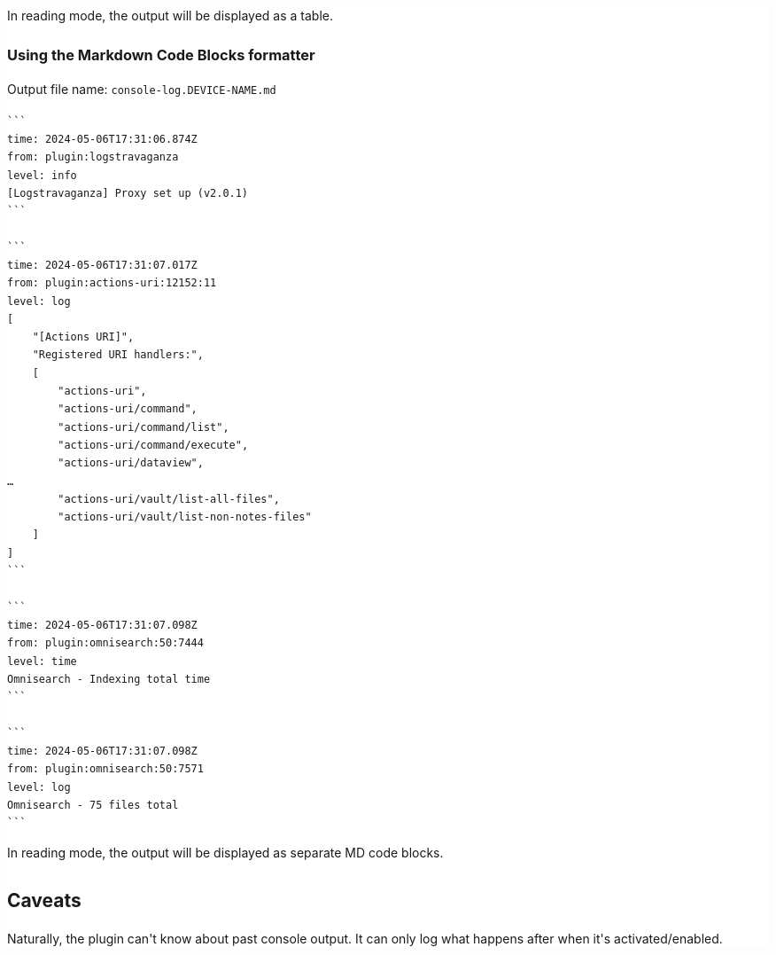 In reading mode, the output will be displayed as a table.


### Using the Markdown Code Blocks formatter

Output file name: `console-log.DEVICE-NAME.md`

    ```
    time: 2024-05-06T17:31:06.874Z
    from: plugin:logstravaganza
    level: info
    [Logstravaganza] Proxy set up (v2.0.1)
    ```

    ```
    time: 2024-05-06T17:31:07.017Z
    from: plugin:actions-uri:12152:11
    level: log
    [
        "[Actions URI]",
        "Registered URI handlers:",
        [
            "actions-uri",
            "actions-uri/command",
            "actions-uri/command/list",
            "actions-uri/command/execute",
            "actions-uri/dataview",
    …
            "actions-uri/vault/list-all-files",
            "actions-uri/vault/list-non-notes-files"
        ]
    ]
    ```

    ```
    time: 2024-05-06T17:31:07.098Z
    from: plugin:omnisearch:50:7444
    level: time
    Omnisearch - Indexing total time
    ```

    ```
    time: 2024-05-06T17:31:07.098Z
    from: plugin:omnisearch:50:7571
    level: log
    Omnisearch - 75 files total
    ```

In reading mode, the output will be displayed as separate MD code blocks.

## Caveats

Naturally, the plugin can't know about past console output.  It can only log what happens after when it's activated/enabled.
